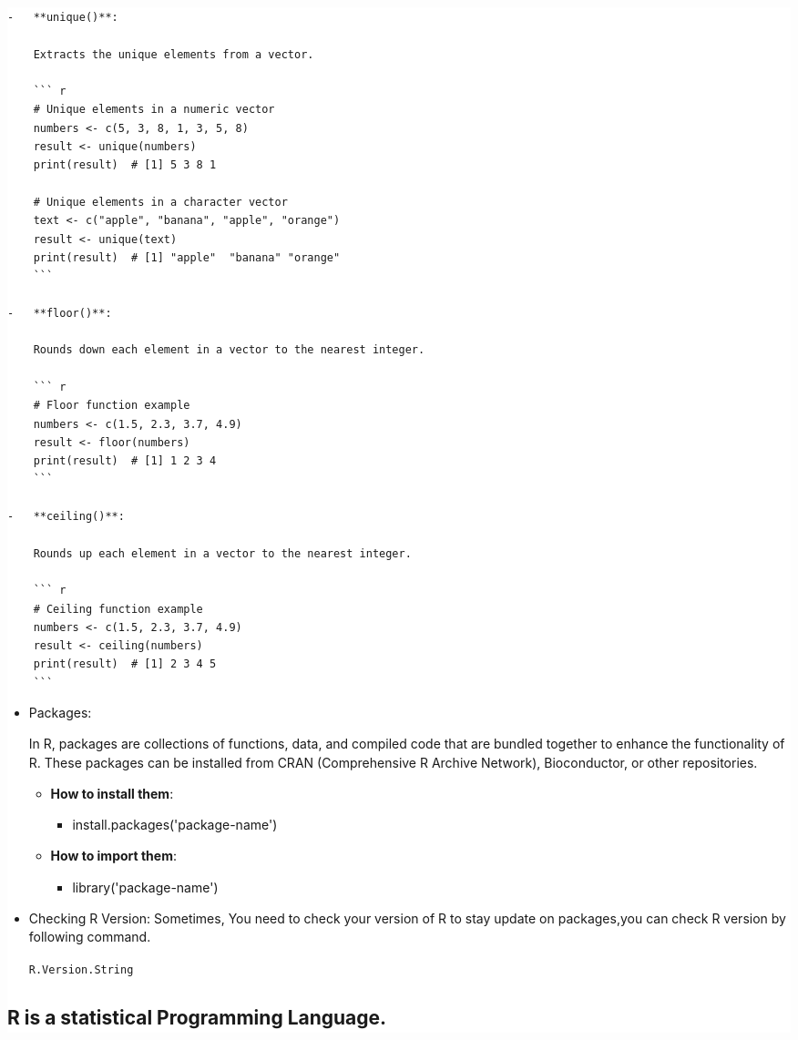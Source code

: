     -   **unique()**:

        Extracts the unique elements from a vector.

        ``` r
        # Unique elements in a numeric vector
        numbers <- c(5, 3, 8, 1, 3, 5, 8)
        result <- unique(numbers)
        print(result)  # [1] 5 3 8 1

        # Unique elements in a character vector
        text <- c("apple", "banana", "apple", "orange")
        result <- unique(text)
        print(result)  # [1] "apple"  "banana" "orange"
        ```

    -   **floor()**:

        Rounds down each element in a vector to the nearest integer.

        ``` r
        # Floor function example
        numbers <- c(1.5, 2.3, 3.7, 4.9)
        result <- floor(numbers)
        print(result)  # [1] 1 2 3 4
        ```

    -   **ceiling()**:

        Rounds up each element in a vector to the nearest integer.

        ``` r
        # Ceiling function example
        numbers <- c(1.5, 2.3, 3.7, 4.9)
        result <- ceiling(numbers)
        print(result)  # [1] 2 3 4 5
        ```

-   Packages:

    In R, packages are collections of functions, data, and compiled code that are bundled together to enhance the functionality of R. These packages can be installed from CRAN (Comprehensive R Archive Network), Bioconductor, or other repositories.

    -   **How to install them**:

        -   install.packages('package-name')

    -   **How to import them**:

        -   library('package-name')
     

-   Checking R Version:
      Sometimes, You need to check your version of R to stay update on packages,you can check R version by following command.

      ``` r
      R.Version.String
      ```

## R is a statistical Programming Language.
